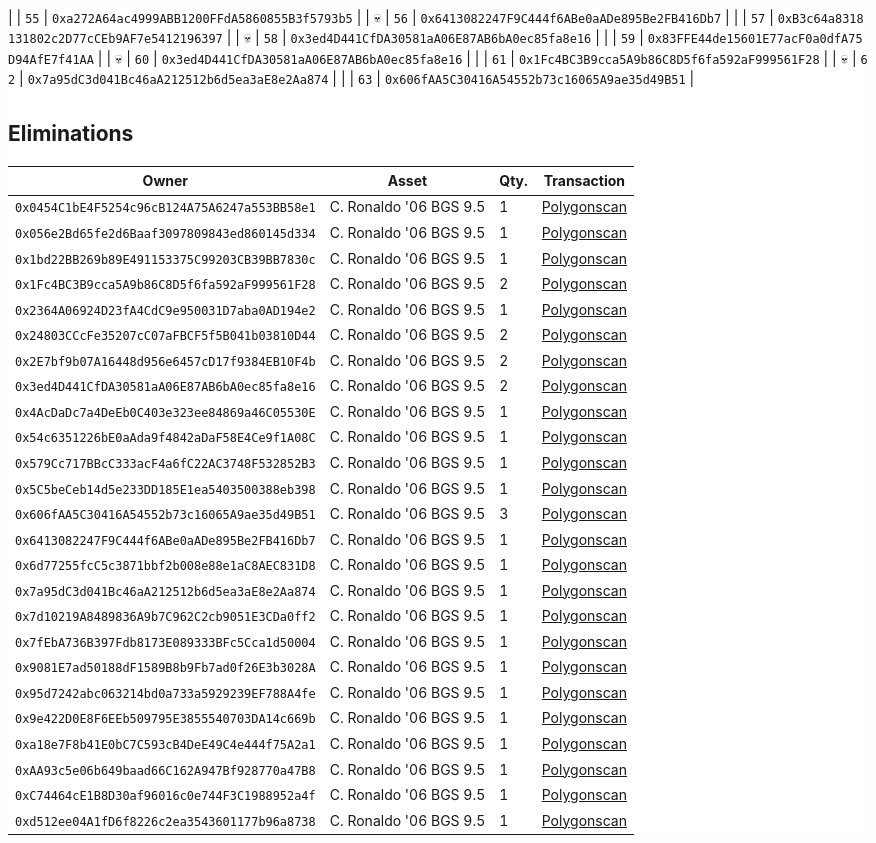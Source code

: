 |  | `55` | `0xa272A64ac4999ABB1200FFdA5860855B3f5793b5` |
| 💀 | `56` | `0x6413082247F9C444f6ABe0aADe895Be2FB416Db7` |
|  | `57` | `0xB3c64a8318131802c2D77cCEb9AF7e5412196397` |
| 💀 | `58` | `0x3ed4D441CfDA30581aA06E87AB6bA0ec85fa8e16` |
|  | `59` | `0x83FFE44de15601E77acF0a0dfA75D94AfE7f41AA` |
| 💀 | `60` | `0x3ed4D441CfDA30581aA06E87AB6bA0ec85fa8e16` |
|  | `61` | `0x1Fc4BC3B9cca5A9b86C8D5f6fa592aF999561F28` |
| 💀 | `62` | `0x7a95dC3d041Bc46aA212512b6d5ea3aE8e2Aa874` |
|  | `63` | `0x606fAA5C30416A54552b73c16065A9ae35d49B51` |


## Eliminations

| Owner | Asset | Qty. | Transaction |
| --- | --- | --- | --- |
| `0x0454C1bE4F5254c96cB124A75A6247a553BB58e1` | C. Ronaldo '06 BGS 9.5 | 1 | [Polygonscan](https://polygonscan.com/tx/0x1724dd196360b438587440dde11ded17053d8eac6d66f57154b13a7248a6cd18) |
| `0x056e2Bd65fe2d6Baaf3097809843ed860145d334` | C. Ronaldo '06 BGS 9.5 | 1 | [Polygonscan](https://polygonscan.com/tx/0xa18557b1e8c015d204c64b28bfe9e3d642c09659ca5c9ac0c37174d4544b5bd6) |
| `0x1bd22BB269b89E491153375C99203CB39BB7830c` | C. Ronaldo '06 BGS 9.5 | 1 | [Polygonscan](https://polygonscan.com/tx/0xcb956a42aca1b9fa8ce47781fc980dcd3b8200ce34ebd835dfbbc295f75143ab) |
| `0x1Fc4BC3B9cca5A9b86C8D5f6fa592aF999561F28` | C. Ronaldo '06 BGS 9.5 | 2 | [Polygonscan](https://polygonscan.com/tx/0x61927f892f63db342aee7393e567f89e346210b817d8153483e6f044b90cf293) |
| `0x2364A06924D23fA4CdC9e950031D7aba0AD194e2` | C. Ronaldo '06 BGS 9.5 | 1 | [Polygonscan](https://polygonscan.com/tx/0xc60d1191e58bf017990c82ed9615655c95e2efdd4a62657f3272633a1cc2f146) |
| `0x24803CCcFe35207cC07aFBCF5f5B041b03810D44` | C. Ronaldo '06 BGS 9.5 | 2 | [Polygonscan](https://polygonscan.com/tx/0xfee2ccfde62c3bdaf6b29791fa3bc652c83b1a39349a31bfa41a091424ac09cf) |
| `0x2E7bf9b07A16448d956e6457cD17f9384EB10F4b` | C. Ronaldo '06 BGS 9.5 | 2 | [Polygonscan](https://polygonscan.com/tx/0xc1a408ac38a3dcace9393d7b8275a85bf27c4277ba32520f8a837b3854a3cb65) |
| `0x3ed4D441CfDA30581aA06E87AB6bA0ec85fa8e16` | C. Ronaldo '06 BGS 9.5 | 2 | [Polygonscan](https://polygonscan.com/tx/0x59726e34687262e4d2d60e3c9d78c0623ff750d7ca7a2caf7261d8cc0faf9233) |
| `0x4AcDaDc7a4DeEb0C403e323ee84869a46C05530E` | C. Ronaldo '06 BGS 9.5 | 1 | [Polygonscan](https://polygonscan.com/tx/0x65003226832ec9b0836967361538f3d9b2ca669bfa648948e27c09e876d2cae0) |
| `0x54c6351226bE0aAda9f4842aDaF58E4Ce9f1A08C` | C. Ronaldo '06 BGS 9.5 | 1 | [Polygonscan](https://polygonscan.com/tx/0xc71dd7c022f0bc262392a08198050d239c60ae0064a4f4048caed3c9a0429404) |
| `0x579Cc717BBcC333acF4a6fC22AC3748F532852B3` | C. Ronaldo '06 BGS 9.5 | 1 | [Polygonscan](https://polygonscan.com/tx/0x795c2cc5ba77fdcff3ff63a1dece5ffd87c91d8b6b4f122ae49c557be771cfca) |
| `0x5C5beCeb14d5e233DD185E1ea5403500388eb398` | C. Ronaldo '06 BGS 9.5 | 1 | [Polygonscan](https://polygonscan.com/tx/0x62c21d92d93b59a275622f14bd9c81bc66a1d35d1d1edb6957062b20d9746c56) |
| `0x606fAA5C30416A54552b73c16065A9ae35d49B51` | C. Ronaldo '06 BGS 9.5 | 3 | [Polygonscan](https://polygonscan.com/tx/0x7c76efa7c3e2de1d7d5170bb1cd3abb54fd585e7192a29eaa7303e93f6768cdb) |
| `0x6413082247F9C444f6ABe0aADe895Be2FB416Db7` | C. Ronaldo '06 BGS 9.5 | 1 | [Polygonscan](https://polygonscan.com/tx/0xb9cec178f302872da713b7417919eadfc859d64aba02d6368710f17a14946254) |
| `0x6d77255fcC5c3871bbf2b008e88e1aC8AEC831D8` | C. Ronaldo '06 BGS 9.5 | 1 | [Polygonscan](https://polygonscan.com/tx/0x0c772dce9bde149a075f836e16d97e18d73b3ad4b48292973ff9515faf940b35) |
| `0x7a95dC3d041Bc46aA212512b6d5ea3aE8e2Aa874` | C. Ronaldo '06 BGS 9.5 | 1 | [Polygonscan](https://polygonscan.com/tx/0xe4e2840cb090b1ab608a232a39febedd2547f3cc15790033695809089eb5f96e) |
| `0x7d10219A8489836A9b7C962C2cb9051E3CDa0ff2` | C. Ronaldo '06 BGS 9.5 | 1 | [Polygonscan](https://polygonscan.com/tx/0x2ea304b2d9b36aca5f27b83d3fc2bb8734f08149bf14d63c59a1aaeb38b90ad0) |
| `0x7fEbA736B397Fdb8173E089333BFc5Cca1d50004` | C. Ronaldo '06 BGS 9.5 | 1 | [Polygonscan](https://polygonscan.com/tx/0x4a0c04a550f02da752f113461743a0fd613d1b85e52579788e864fddd9f3f1d8) |
| `0x9081E7ad50188dF1589B8b9Fb7ad0f26E3b3028A` | C. Ronaldo '06 BGS 9.5 | 1 | [Polygonscan](https://polygonscan.com/tx/0x500ecd21733fdfcc860d1c535ae25cbb2fd0db7814a774e6d29d5e35ac86f849) |
| `0x95d7242abc063214bd0a733a5929239EF788A4fe` | C. Ronaldo '06 BGS 9.5 | 1 | [Polygonscan](https://polygonscan.com/tx/0x89db37ec496d4733d855d3db32c93dfc7c29f749ff41227402dc818d276d7b69) |
| `0x9e422D0E8F6EEb509795E3855540703DA14c669b` | C. Ronaldo '06 BGS 9.5 | 1 | [Polygonscan](https://polygonscan.com/tx/0x119994a15517a6f5def282a2d3acc88d51cd02ede2a9571b6424d9498e3969f7) |
| `0xa18e7F8b41E0bC7C593cB4DeE49C4e444f75A2a1` | C. Ronaldo '06 BGS 9.5 | 1 | [Polygonscan](https://polygonscan.com/tx/0xfaf5559911ee0250ff60b5561c41c2269f601b13ac5f6de26865d33e61da6371) |
| `0xAA93c5e06b649baad66C162A947Bf928770a47B8` | C. Ronaldo '06 BGS 9.5 | 1 | [Polygonscan](https://polygonscan.com/tx/0x3de7c3f21bde6c0f04d724b491236fa542a43d4a27244813191bd43e73b72f57) |
| `0xC74464cE1B8D30af96016c0e744F3C1988952a4f` | C. Ronaldo '06 BGS 9.5 | 1 | [Polygonscan](https://polygonscan.com/tx/0xd4cb3e906986a31a5dfe30c014490240589c603473bf7f0a089ebd8d2ca52826) |
| `0xd512ee04A1fD6f8226c2ea3543601177b96a8738` | C. Ronaldo '06 BGS 9.5 | 1 | [Polygonscan](https://polygonscan.com/tx/0x084df91e803e8c2ce31476309f23522fdadc86922d53a638724a0a5757e4337d) |